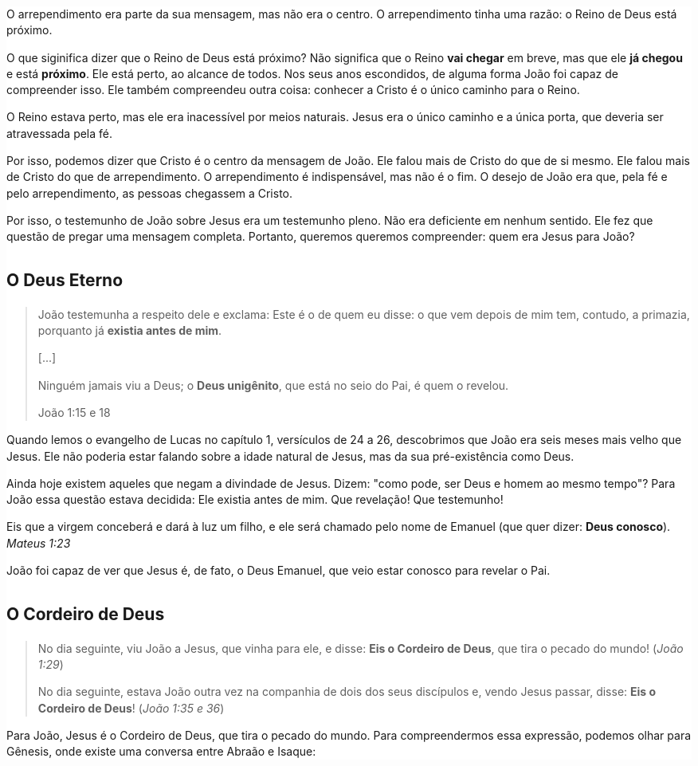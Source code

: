 O arrependimento era parte da sua mensagem, mas não era o centro.  O arrependimento tinha uma razão: o Reino de Deus está próximo.

O que siginifica dizer que o Reino de Deus está próximo? Não significa que o Reino **vai chegar** em breve, mas que ele **já chegou** e está **próximo**. Ele está perto, ao alcance de todos. Nos seus anos escondidos, de alguma forma João foi capaz de compreender isso. Ele também compreendeu outra coisa: conhecer a Cristo é o único caminho para o Reino.

O Reino estava perto, mas ele era inacessível por meios naturais. Jesus era o único caminho e a única porta, que deveria ser atravessada pela fé.

Por isso, podemos dizer que Cristo é o centro da mensagem de João. Ele falou mais de Cristo do que de si mesmo. Ele falou mais de Cristo do que de arrependimento. O arrependimento é indispensável, mas não é o fim. O desejo de João era que, pela fé e pelo arrependimento, as pessoas chegassem a Cristo.

Por isso, o testemunho de João sobre Jesus era um testemunho pleno. Não era deficiente em nenhum sentido. Ele fez que questão de pregar uma mensagem completa. Portanto, queremos queremos compreender: quem era Jesus para João?

## O Deus Eterno

> João testemunha a respeito dele e exclama: Este é o de quem eu disse: o que vem depois de mim tem, contudo, a primazia, porquanto já **existia antes de mim**.
>
> [...]
>
> Ninguém jamais viu a Deus; o **Deus unigênito**, que está no seio do Pai, é quem o revelou.
>
> João 1:15 e 18

Quando lemos o evangelho de Lucas no capítulo 1, versículos de 24 a 26, descobrimos que João era seis meses mais velho que Jesus. Ele não poderia estar falando sobre a idade natural de Jesus, mas da sua pré-existência como Deus.

Ainda hoje existem aqueles que negam a divindade de Jesus. Dizem: "como pode, ser Deus e homem ao mesmo tempo"? Para João essa questão estava decidida: Ele existia antes de mim. Que revelação! Que testemunho!

Eis que a virgem conceberá e dará à luz um filho, e ele será chamado pelo nome de Emanuel (que quer dizer: **Deus conosco**). *Mateus 1:23*

João foi capaz de ver que Jesus é, de fato, o Deus Emanuel, que veio estar conosco para revelar o Pai.

## O Cordeiro de Deus

> No dia seguinte, viu João a Jesus, que vinha para ele, e disse: **Eis o Cordeiro de Deus**, que tira o pecado do mundo! (*João 1:29*)
>
> No dia seguinte, estava João outra vez na companhia de dois dos seus discípulos e, vendo Jesus passar, disse: **Eis o Cordeiro de Deus**! (*João 1:35 e 36*)

Para João, Jesus é o Cordeiro de Deus, que tira o pecado do mundo. Para compreendermos essa expressão, podemos olhar para Gênesis, onde existe uma conversa entre Abraão e Isaque:
